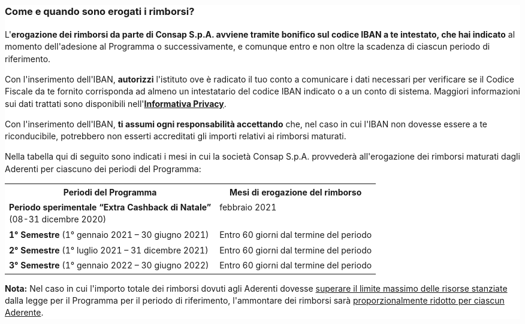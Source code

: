 </tr>
</table>

### Come e quando sono erogati i rimborsi?

L'**erogazione dei rimborsi da parte di Consap S.p.A. avviene tramite bonifico sul codice IBAN a te intestato, che hai indicato** al
momento dell'adesione al Programma o successivamente, e comunque entro e non oltre la scadenza di ciascun periodo di riferimento.

Con l'inserimento dell'IBAN, **autorizzi** l'istituto ove è radicato il tuo conto a comunicare i dati necessari per verificare se il Codice
Fiscale da te fornito corrisponda ad almeno un intestatario del codice IBAN indicato o a un conto di sistema. Maggiori informazioni sui dati
trattati sono disponibili nell'[**Informativa Privacy**](http://io.italia.it/cashback/privacy-policy/).

Con l'inserimento dell'IBAN, **ti assumi ogni responsabilità accettando** che, nel caso in cui l'IBAN non dovesse essere a te riconducibile, potrebbero non esserti accreditati gli importi relativi ai rimborsi maturati.

Nella tabella qui di seguito sono indicati i mesi in cui la società Consap S.p.A. provvederà all'erogazione dei rimborsi maturati dagli
Aderenti per ciascuno dei periodi del Programma:

<table class="table">
    <tr>
    <th>Periodi del Programma</th>
    <th>Mesi di erogazione del rimborso</th>
    </tr>
    <tr>
    <td><b>Periodo sperimentale “Extra Cashback di Natale”</b><br>(08-31 dicembre 2020)</td>
    <td>febbraio 2021</td>
    </tr>
    <tr>
    <td><b>1° Semestre </b> (1° gennaio 2021 – 30 giugno 2021)</td>
    <td>Entro 60 giorni dal termine del periodo</td>
    </tr>
    <tr>
    <td><b>2° Semestre</b> (1° luglio 2021 – 31 dicembre 2021)</td>
    <td>Entro 60 giorni dal termine del periodo</td>
    </tr>
    <tr>
    <td><b>3° Semestre</b> (1° gennaio 2022 – 30 giugno 2022)</td>
    <td>Entro 60 giorni dal termine del periodo</td>
    </tr>
</table>

**Nota:** Nel caso in cui l'importo totale dei rimborsi dovuti agli
Aderenti dovesse <u>superare il limite massimo delle risorse
stanziate</u> dalla legge per il Programma per il periodo di
riferimento, l'ammontare dei rimborsi sarà <u>proporzionalmente ridotto
per ciascun Aderente</u>.
